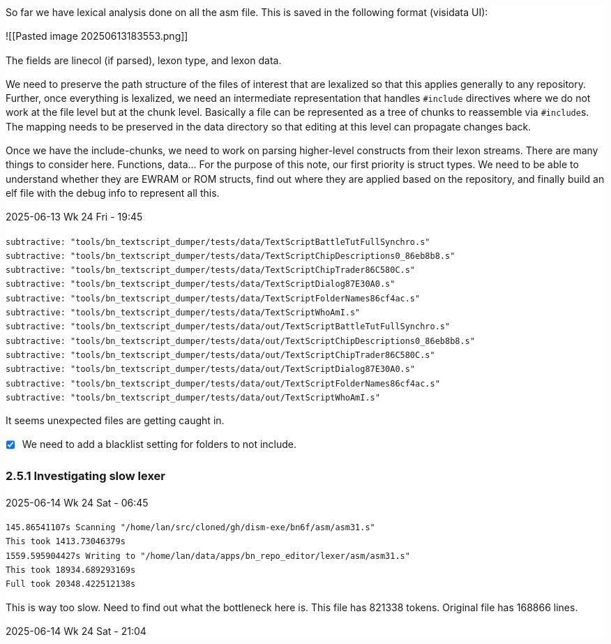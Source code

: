 So far we have lexical analysis done on all the asm file. This is saved in the following format (visidata UI):

![[Pasted image 20250613183553.png]]

The fields are linecol (if parsed), lexon type, and lexon data.

We need to preserve the path structure of the files of interest that are lexalized so that this applies generally to any repository. Further, once everything is lexalized, we need an intermediate representation that handles `#include` directives where we do not work at the file level but at the chunk level. Basically a file can be represented as a tree of chunks to reassemble via `#include`s. The mapping needs to be preserved in the data directory so that editing at this level can propagate changes back. 

Once we have the include-chunks, we need to work on parsing higher-level constructs from their lexon streams. There are many things to consider here. Functions, data... For the purpose of this note, our first priority is struct types. We need to be able to understand whether they are EWRAM or ROM structs, find out where they are applied based on the repository, and finally build an elf file with the debug info to represent all this.

2025-06-13 Wk 24 Fri - 19:45

```
subtractive: "tools/bn_textscript_dumper/tests/data/TextScriptBattleTutFullSynchro.s"
subtractive: "tools/bn_textscript_dumper/tests/data/TextScriptChipDescriptions0_86eb8b8.s"
subtractive: "tools/bn_textscript_dumper/tests/data/TextScriptChipTrader86C580C.s"
subtractive: "tools/bn_textscript_dumper/tests/data/TextScriptDialog87E30A0.s"
subtractive: "tools/bn_textscript_dumper/tests/data/TextScriptFolderNames86cf4ac.s"
subtractive: "tools/bn_textscript_dumper/tests/data/TextScriptWhoAmI.s"
subtractive: "tools/bn_textscript_dumper/tests/data/out/TextScriptBattleTutFullSynchro.s"
subtractive: "tools/bn_textscript_dumper/tests/data/out/TextScriptChipDescriptions0_86eb8b8.s"
subtractive: "tools/bn_textscript_dumper/tests/data/out/TextScriptChipTrader86C580C.s"
subtractive: "tools/bn_textscript_dumper/tests/data/out/TextScriptDialog87E30A0.s"
subtractive: "tools/bn_textscript_dumper/tests/data/out/TextScriptFolderNames86cf4ac.s"
subtractive: "tools/bn_textscript_dumper/tests/data/out/TextScriptWhoAmI.s"
```

It seems unexpected files are getting caught in. 
- [x] We need to add a blacklist setting for folders to not include.

### 2.5.1 Investigating slow lexer

2025-06-14 Wk 24 Sat - 06:45

```
145.86541107s Scanning "/home/lan/src/cloned/gh/dism-exe/bn6f/asm/asm31.s"
This took 1413.73046379s
1559.595904427s Writing to "/home/lan/data/apps/bn_repo_editor/lexer/asm/asm31.s"
This took 18934.689293169s
Full took 20348.422512138s
```

This is way too slow. Need to find out what the bottleneck here is. This file has 821338 tokens. Original file has 168866 lines.

2025-06-14 Wk 24 Sat - 21:04
